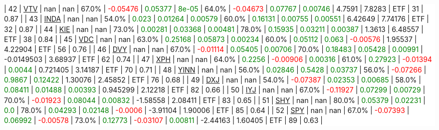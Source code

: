|  42 | [VTV](https://finance.yahoo.com/quote/VTV/financials)     |                 nan |                     nan | 67.0%                  | <span style="color: red;"> -0.05476 </span>  | <span style="color: green;"> 0.05377 </span> | <span style="color: green;"> 8e-05 </span>   | 64.0%                  | <span style="color: red;"> -0.04673 </span>  | <span style="color: green;"> 0.07767 </span> | <span style="color: green;"> 0.00746 </span> |           4.7591     |   7.8283    | ETF                    |     31 |           0.87 |
|  43 | [INDA](https://finance.yahoo.com/quote/INDA/financials)   |                 nan |                     nan | 54.0%                  | <span style="color: green;"> 0.023 </span>   | <span style="color: green;"> 0.01264 </span> | <span style="color: green;"> 0.00579 </span> | 60.0%                  | <span style="color: green;"> 0.16131 </span> | <span style="color: green;"> 0.00755 </span> | <span style="color: green;"> 0.00551 </span> |           6.42649    |   7.74176   | ETF                    |     32 |           0.87 |
|  44 | [KIE](https://finance.yahoo.com/quote/KIE/financials)     |                 nan |                     nan | 73.0%                  | <span style="color: green;"> 0.00281 </span> | <span style="color: green;"> 0.03368 </span> | <span style="color: green;"> 0.00481 </span> | 78.0%                  | <span style="color: green;"> 0.15935 </span> | <span style="color: green;"> 0.03211 </span> | <span style="color: green;"> 0.00387 </span> |           1.3613     |   6.48557   | ETF                    |     38 |           0.84 |
|  45 | [VDC](https://finance.yahoo.com/quote/VDC/financials)     |                 nan |                     nan | 63.0%                  | <span style="color: green;"> 0.25168 </span> | <span style="color: green;"> 0.05873 </span> | <span style="color: green;"> 0.00234 </span> | 60.0%                  | <span style="color: green;"> 0.05112 </span> | <span style="color: green;"> 0.063 </span>   | <span style="color: red;"> -0.00576 </span>  |           1.95537    |   4.22904   | ETF                    |     56 |           0.76 |
|  46 | [DVY](https://finance.yahoo.com/quote/DVY/financials)     |                 nan |                     nan | 67.0%                  | <span style="color: red;"> -0.01114 </span>  | <span style="color: green;"> 0.05405 </span> | <span style="color: green;"> 0.00706 </span> | 70.0%                  | <span style="color: green;"> 0.18483 </span> | <span style="color: green;"> 0.05428 </span> | <span style="color: green;"> 0.00991 </span> |          -0.0149503  |   3.68937   | ETF                    |     62 |           0.74 |
|  47 | [XPH](https://finance.yahoo.com/quote/XPH/financials)     |                 nan |                     nan | 64.0%                  | <span style="color: green;"> 0.2256 </span>  | <span style="color: red;"> -0.00906 </span>  | <span style="color: green;"> 0.00316 </span> | 61.0%                  | <span style="color: green;"> 0.27923 </span> | <span style="color: red;"> -0.01394 </span>  | <span style="color: green;"> 0.0044 </span>  |           0.721405   |   3.14187   | ETF                    |     70 |           0.71 |
|  48 | [YINN](https://finance.yahoo.com/quote/YINN/financials)   |                 nan |                     nan | 56.0%                  | <span style="color: green;"> 0.02846 </span> | <span style="color: green;"> 0.5428 </span>  | <span style="color: green;"> 0.03737 </span> | 56.0%                  | <span style="color: red;"> -0.07266 </span>  | <span style="color: green;"> 0.9867 </span>  | <span style="color: green;"> 0.12422 </span> |           1.30076    |   2.45852   | ETF                    |     76 |           0.68 |
|  49 | [DXJ](https://finance.yahoo.com/quote/DXJ/financials)     |                 nan |                     nan | 54.0%                  | <span style="color: red;"> -0.07387 </span>  | <span style="color: green;"> 0.02353 </span> | <span style="color: green;"> 0.00685 </span> | 58.0%                  | <span style="color: green;"> 0.08411 </span> | <span style="color: green;"> 0.01488 </span> | <span style="color: green;"> 0.00393 </span> |           0.945299   |   2.12218   | ETF                    |     82 |           0.66 |
|  50 | [IYJ](https://finance.yahoo.com/quote/IYJ/financials)     |                 nan |                     nan | 67.0%                  | <span style="color: red;"> -0.11927 </span>  | <span style="color: green;"> 0.07299 </span> | <span style="color: green;"> 0.00729 </span> | 70.0%                  | <span style="color: red;"> -0.01923 </span>  | <span style="color: green;"> 0.08044 </span> | <span style="color: green;"> 0.00832 </span> |          -1.58558    |   2.08411   | ETF                    |     83 |           0.65 |
|  51 | [SHY](https://finance.yahoo.com/quote/SHY/financials)     |                 nan |                     nan | 80.0%                  | <span style="color: green;"> 0.05379 </span> | <span style="color: green;"> 0.02231 </span> | <span style="color: green;"> 0.0 </span>     | 78.0%                  | <span style="color: green;"> 0.04293 </span> | <span style="color: green;"> 0.02148 </span> | <span style="color: red;"> -0.0006 </span>   |          -3.91104    |   1.90006   | ETF                    |     85 |           0.64 |
|  52 | [SPY](https://finance.yahoo.com/quote/SPY/financials)     |                 nan |                     nan | 67.0%                  | <span style="color: red;"> -0.07393 </span>  | <span style="color: green;"> 0.06992 </span> | <span style="color: red;"> -0.00578 </span>  | 73.0%                  | <span style="color: green;"> 0.12773 </span> | <span style="color: red;"> -0.03107 </span>  | <span style="color: green;"> 0.00811 </span> |          -2.44163    |   1.60405   | ETF                    |     89 |           0.63 |